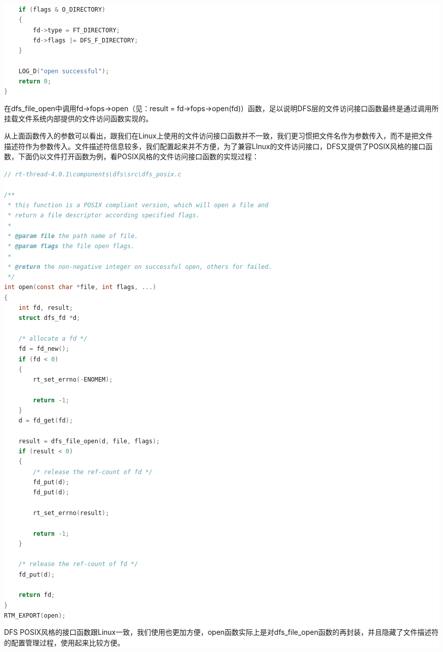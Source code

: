 ```c
    if (flags & O_DIRECTORY)
    {
        fd->type = FT_DIRECTORY;
        fd->flags |= DFS_F_DIRECTORY;
    }

    LOG_D("open successful");
    return 0;
}
```
在dfs_file_open中调用fd->fops->open（见：result = fd->fops->open(fd)）函数，足以说明DFS层的文件访问接口函数最终是通过调用所挂载文件系统内部提供的文件访问函数实现的。

从上面函数传入的参数可以看出，跟我们在Linux上使用的文件访问接口函数并不一致，我们更习惯把文件名作为参数传入，而不是把文件描述符作为参数传入。文件描述符信息较多，我们配置起来并不方便，为了兼容LInux的文件访问接口，DFS又提供了POSIX风格的接口函数，下面仍以文件打开函数为例，看POSIX风格的文件访问接口函数的实现过程：

```c
// rt-thread-4.0.1\components\dfs\src\dfs_posix.c

/**
 * this function is a POSIX compliant version, which will open a file and
 * return a file descriptor according specified flags.
 *
 * @param file the path name of file.
 * @param flags the file open flags.
 *
 * @return the non-negative integer on successful open, others for failed.
 */
int open(const char *file, int flags, ...)
{
    int fd, result;
    struct dfs_fd *d;

    /* allocate a fd */
    fd = fd_new();
    if (fd < 0)
    {
        rt_set_errno(-ENOMEM);

        return -1;
    }
    d = fd_get(fd);

    result = dfs_file_open(d, file, flags);
    if (result < 0)
    {
        /* release the ref-count of fd */
        fd_put(d);
        fd_put(d);

        rt_set_errno(result);

        return -1;
    }

    /* release the ref-count of fd */
    fd_put(d);

    return fd;
}
RTM_EXPORT(open);
```
DFS POSIX风格的接口函数跟Linux一致，我们使用也更加方便，open函数实际上是对dfs_file_open函数的再封装，并且隐藏了文件描述符的配置管理过程，使用起来比较方便。
